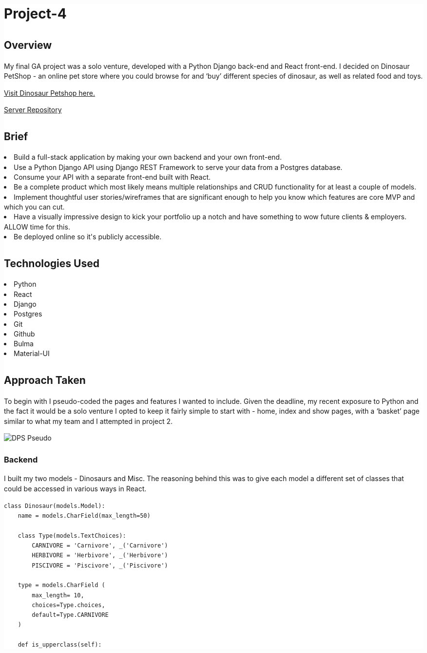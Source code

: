 # Project-4 

<h2>Overview</h2>

<p>My final GA project was a solo venture, developed with a Python Django back-end and React front-end. I decided on Dinosaur PetShop - an online pet store where you could browse for and ‘buy’ different species of dinosaur, as well as related food and toys.</p>

<a href="">Visit Dinosaur Petshop here.</a>

<a href="https://github.com/tdore92/project-4-server">Server Repository</a>

<h2>Brief</h2>

<li>Build a full-stack application by making your own backend and your own front-end.</li>
<li>Use a Python Django API using Django REST Framework to serve your data from a Postgres database.</li>
<li>Consume your API with a separate front-end built with React.</li>
<li>Be a complete product which most likely means multiple relationships and CRUD functionality for at least a couple of models.</li>
<li>Implement thoughtful user stories/wireframes that are significant enough to help you know which features are core MVP and which you can cut.</li>
<li>Have a visually impressive design to kick your portfolio up a notch and have something to wow future clients & employers. ALLOW time for this.</li>
<li>Be deployed online so it's publicly accessible.</li>


<h2>Technologies Used</h2>

<li>Python</li>
<li>React</li>
<li>Django</li>
<li>Postgres</li>
<li>Git</li>
<li>Github</li>
<li>Bulma</li>
<li>Material-UI</li>

<h2>Approach Taken</h2>

<p>To begin with I pseudo-coded the pages and features I wanted to include. Given the deadline, my recent exposure to Python and the fact it would be a solo venture I opted to keep it fairly simple to start with - home, index and show pages, with a ‘basket’ page similar to what my team and I attempted in project 2.</p>

<img src="https://i.imgur.com/HMD4rXz.png" alt="DPS Pseudo"/> 

<h3>Backend</h3>

<p>I built my two models - Dinosaurs and Misc. The reasoning behind this was to give each model a different set of classes that could be accessed in various ways in React.</p>

```
class Dinosaur(models.Model):
    name = models.CharField(max_length=50)

    class Type(models.TextChoices):
        CARNIVORE = 'Carnivore', _('Carnivore')
        HERBIVORE = 'Herbivore', _('Herbivore')
        PISCIVORE = 'Piscivore', _('Piscivore')

    type = models.CharField (
        max_length= 10,
        choices=Type.choices,
        default=Type.CARNIVORE
    )

    def is_upperclass(self):
```